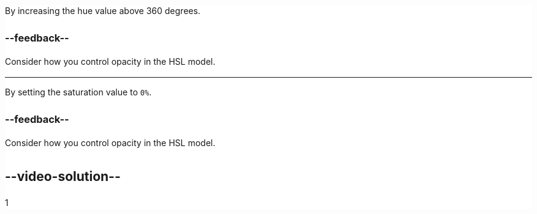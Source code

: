 
By increasing the hue value above 360 degrees.

### --feedback--

Consider how you control opacity in the HSL model.

---

By setting the saturation value to `0%`.

### --feedback--

Consider how you control opacity in the HSL model.

## --video-solution--

1
